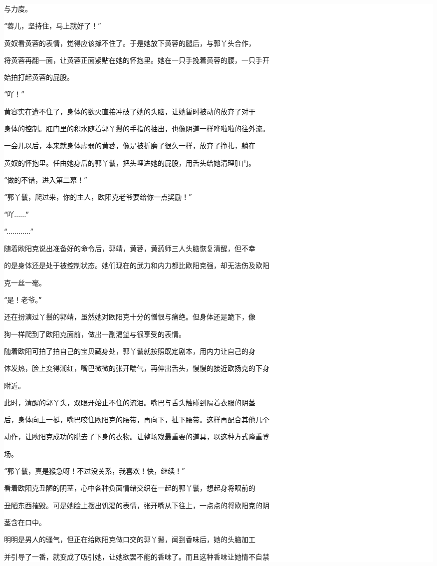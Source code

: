与力度。

“蓉儿，坚持住，马上就好了！”

黄奴看黄蓉的表情，觉得应该撑不住了。于是她放下黄蓉的腿后，与郭丫头合作，

将黄蓉再翻一面，让黄蓉正面紧贴在她的怀抱里。她在一只手挽着黄蓉的腰，一只手开

始拍打起黄蓉的屁股。

“吖！”

黄容实在遭不住了，身体的欲火直接冲破了她的头脑，让她暂时被动的放弃了对于

身体的控制。肛门里的积水随着郭丫鬟的手指的抽出，也像阴道一样哗啦啦的往外流。

一会儿以后，本来就身体虚弱的黄蓉，像是被折磨了很久一样，放弃了挣扎，躺在

黄奴的怀抱里。任由她身后的郭丫鬟，把头埋进她的屁股，用舌头给她清理肛门。

“做的不错，进入第二幕！”

“郭丫鬟，爬过来，你的主人，欧阳克老爷要给你一点奖励！”

“吖……”

“…………”

随着欧阳克说出准备好的命令后，郭靖，黄蓉，黄药师三人头脑恢复清醒，但不幸

的是身体还是处于被控制状态。她们现在的武力和内力都比欧阳克强，却无法伤及欧阳

克一丝一毫。

“是！老爷。”

还在扮演过丫鬟的郭靖，虽然她对欧阳克十分的憎恨与痛绝。但身体还是跪下，像

狗一样爬到了欧阳克面前，做出一副渴望与很享受的表情。

随着欧阳可拍了拍自己的宝贝藏身处，郭丫鬟就按照既定剧本，用内力让自己的身

体发热，脸上变得潮红，嘴巴微微的张开喘气，再伸出舌头，慢慢的接近欧扬克的下身

附近。

此时，清醒的郭丫头，双眼开始止不住的流泪。嘴巴与舌头触碰到隔着衣服的阴茎

后，身体向上一挺，嘴巴咬住欧阳克的腰带，再向下，扯下腰带。这样再配合其他几个

动作，让欧阳克成功的脱去了下身的衣物。让整场戏最重要的道具，以这种方式隆重登

场。

“郭丫鬟，真是猴急呀！不过没关系，我喜欢！快，继续！”

看着欧阳克丑陋的阴茎，心中各种负面情绪交织在一起的郭丫鬟，想起身将眼前的

丑陋东西摧毁。可是她脸上摆出饥渴的表情，张开嘴从下往上，一点点的将欧阳克的阴

茎含在口中。

明明是男人的骚气，但正在给欧阳克做口交的郭丫鬟，闻到香味后，她的头脑加工

并引导了一番，就变成了吸引她，让她欲罢不能的香味了。而且这种香味让她情不自禁
